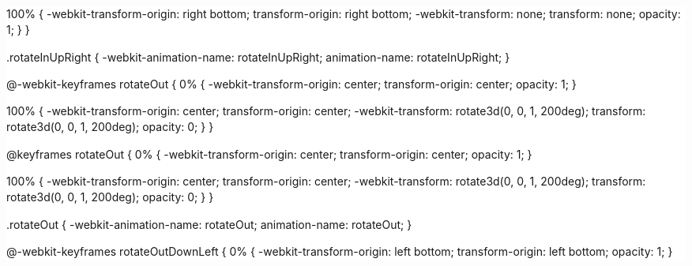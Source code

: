   100% {
    -webkit-transform-origin: right bottom;
    transform-origin: right bottom;
    -webkit-transform: none;
    transform: none;
    opacity: 1;
  }
}

.rotateInUpRight {
  -webkit-animation-name: rotateInUpRight;
  animation-name: rotateInUpRight;
}

@-webkit-keyframes rotateOut {
  0% {
    -webkit-transform-origin: center;
    transform-origin: center;
    opacity: 1;
  }

  100% {
    -webkit-transform-origin: center;
    transform-origin: center;
    -webkit-transform: rotate3d(0, 0, 1, 200deg);
    transform: rotate3d(0, 0, 1, 200deg);
    opacity: 0;
  }
}

@keyframes rotateOut {
  0% {
    -webkit-transform-origin: center;
    transform-origin: center;
    opacity: 1;
  }

  100% {
    -webkit-transform-origin: center;
    transform-origin: center;
    -webkit-transform: rotate3d(0, 0, 1, 200deg);
    transform: rotate3d(0, 0, 1, 200deg);
    opacity: 0;
  }
}

.rotateOut {
  -webkit-animation-name: rotateOut;
  animation-name: rotateOut;
}

@-webkit-keyframes rotateOutDownLeft {
  0% {
    -webkit-transform-origin: left bottom;
    transform-origin: left bottom;
    opacity: 1;
  }
